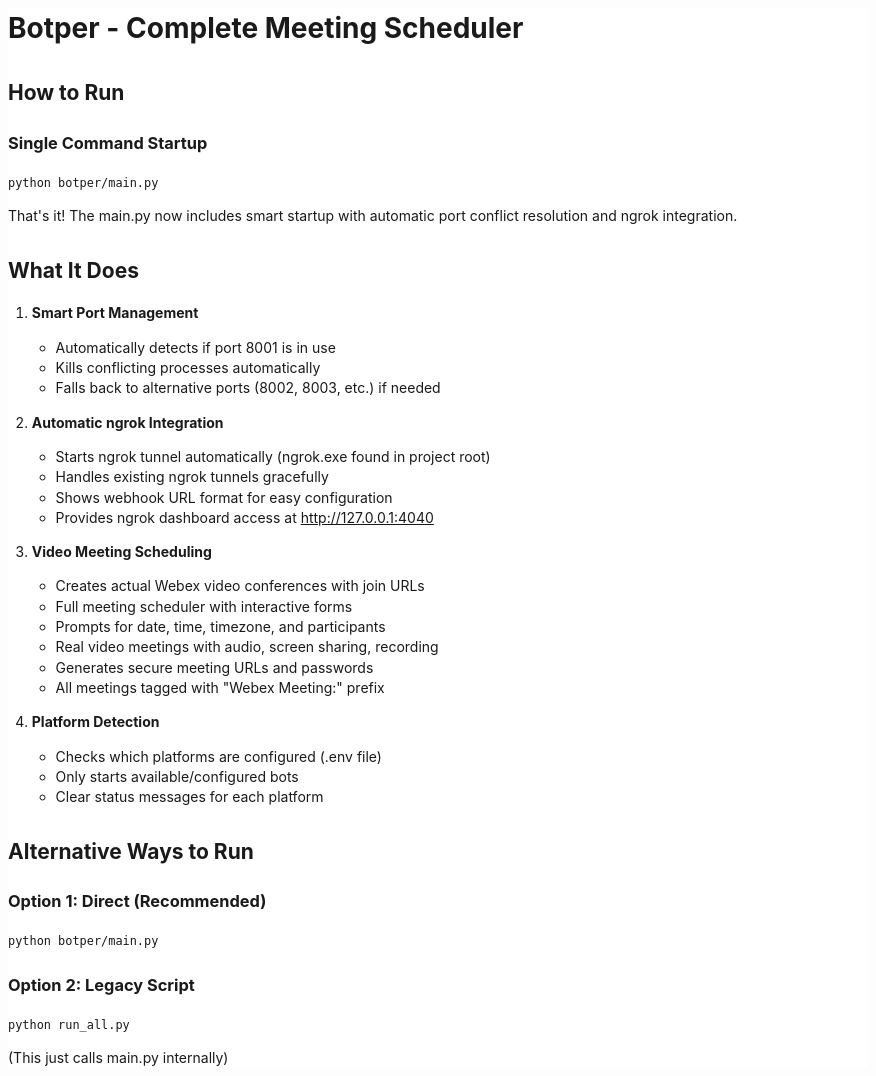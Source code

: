 # Botper - Complete Meeting Scheduler

## How to Run

### Single Command Startup
```bash
python botper/main.py
```

That's it! The main.py now includes smart startup with automatic port conflict resolution and ngrok integration.

## What It Does

1. **Smart Port Management**
   - Automatically detects if port 8001 is in use
   - Kills conflicting processes automatically
   - Falls back to alternative ports (8002, 8003, etc.) if needed

2. **Automatic ngrok Integration**
   - Starts ngrok tunnel automatically (ngrok.exe found in project root)
   - Handles existing ngrok tunnels gracefully
   - Shows webhook URL format for easy configuration
   - Provides ngrok dashboard access at http://127.0.0.1:4040

3. **Video Meeting Scheduling**
   - Creates actual Webex video conferences with join URLs
   - Full meeting scheduler with interactive forms
   - Prompts for date, time, timezone, and participants
   - Real video meetings with audio, screen sharing, recording
   - Generates secure meeting URLs and passwords
   - All meetings tagged with "Webex Meeting:" prefix

4. **Platform Detection**
   - Checks which platforms are configured (.env file)
   - Only starts available/configured bots
   - Clear status messages for each platform

## Alternative Ways to Run

### Option 1: Direct (Recommended)
```bash
python botper/main.py
```

### Option 2: Legacy Script
```bash
python run_all.py
```
(This just calls main.py internally)

